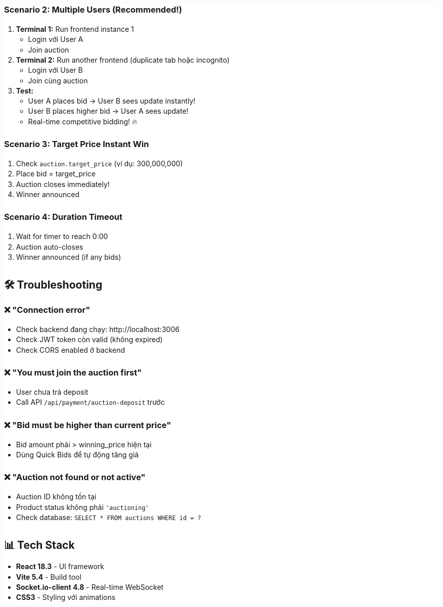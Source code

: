 ### Scenario 2: Multiple Users (Recommended!)
1. **Terminal 1:** Run frontend instance 1
   - Login với User A
   - Join auction
2. **Terminal 2:** Run another frontend (duplicate tab hoặc incognito)
   - Login với User B  
   - Join cùng auction
3. **Test:**
   - User A places bid → User B sees update instantly!
   - User B places higher bid → User A sees update!
   - Real-time competitive bidding! 🔥

### Scenario 3: Target Price Instant Win
1. Check `auction.target_price` (ví dụ: 300,000,000)
2. Place bid = target_price
3. Auction closes immediately!
4. Winner announced

### Scenario 4: Duration Timeout
1. Wait for timer to reach 0:00
2. Auction auto-closes
3. Winner announced (if any bids)

## 🛠️ Troubleshooting

### ❌ "Connection error"
- Check backend đang chạy: http://localhost:3006
- Check JWT token còn valid (không expired)
- Check CORS enabled ở backend

### ❌ "You must join the auction first"
- User chưa trả deposit
- Call API `/api/payment/auction-deposit` trước

### ❌ "Bid must be higher than current price"
- Bid amount phải > winning_price hiện tại
- Dùng Quick Bids để tự động tăng giá

### ❌ "Auction not found or not active"
- Auction ID không tồn tại
- Product status không phải `'auctioning'`
- Check database: `SELECT * FROM auctions WHERE id = ?`

## 📊 Tech Stack

- **React 18.3** - UI framework
- **Vite 5.4** - Build tool
- **Socket.io-client 4.8** - Real-time WebSocket
- **CSS3** - Styling với animations
